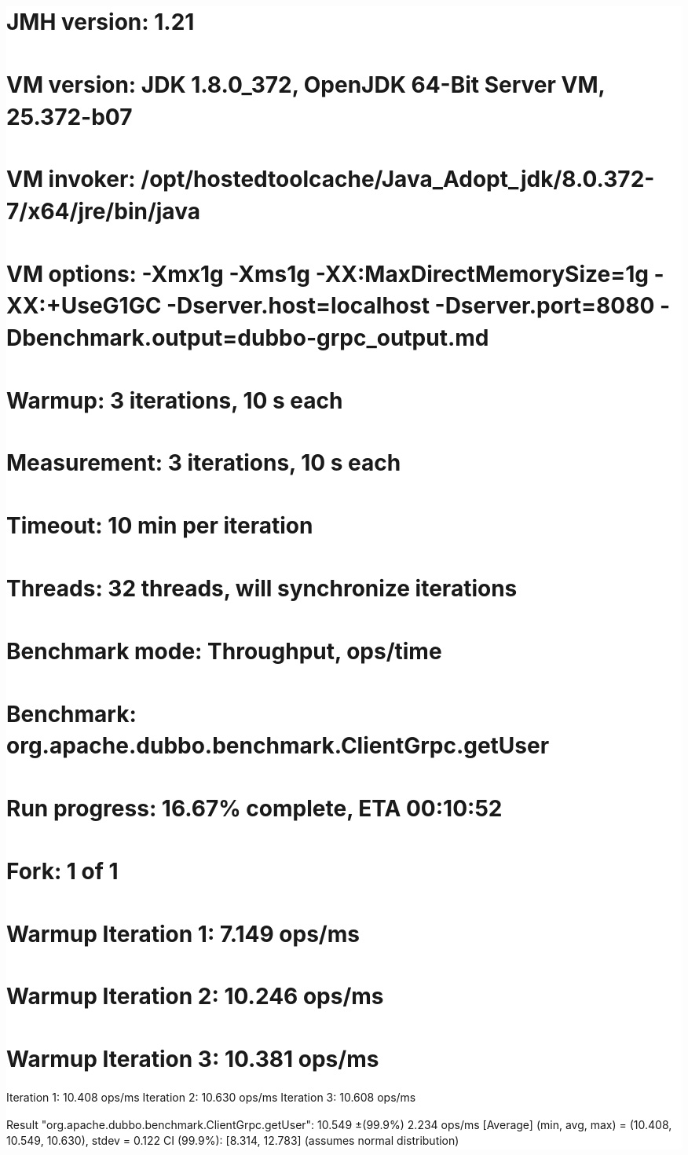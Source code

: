 
# JMH version: 1.21
# VM version: JDK 1.8.0_372, OpenJDK 64-Bit Server VM, 25.372-b07
# VM invoker: /opt/hostedtoolcache/Java_Adopt_jdk/8.0.372-7/x64/jre/bin/java
# VM options: -Xmx1g -Xms1g -XX:MaxDirectMemorySize=1g -XX:+UseG1GC -Dserver.host=localhost -Dserver.port=8080 -Dbenchmark.output=dubbo-grpc_output.md
# Warmup: 3 iterations, 10 s each
# Measurement: 3 iterations, 10 s each
# Timeout: 10 min per iteration
# Threads: 32 threads, will synchronize iterations
# Benchmark mode: Throughput, ops/time
# Benchmark: org.apache.dubbo.benchmark.ClientGrpc.getUser

# Run progress: 16.67% complete, ETA 00:10:52
# Fork: 1 of 1
# Warmup Iteration   1: 7.149 ops/ms
# Warmup Iteration   2: 10.246 ops/ms
# Warmup Iteration   3: 10.381 ops/ms
Iteration   1: 10.408 ops/ms
Iteration   2: 10.630 ops/ms
Iteration   3: 10.608 ops/ms


Result "org.apache.dubbo.benchmark.ClientGrpc.getUser":
  10.549 ±(99.9%) 2.234 ops/ms [Average]
  (min, avg, max) = (10.408, 10.549, 10.630), stdev = 0.122
  CI (99.9%): [8.314, 12.783] (assumes normal distribution)
